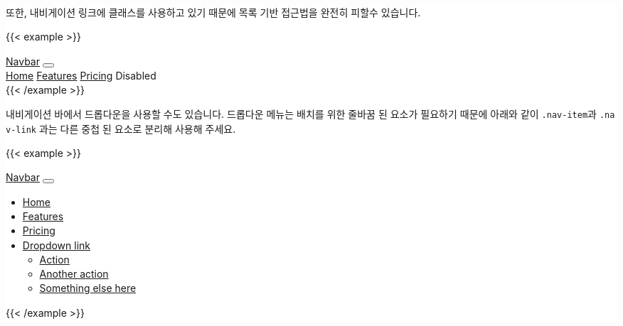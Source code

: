 또한, 내비게이션 링크에 클래스를 사용하고 있기 때문에 목록 기반 접근법을 완전히 피할수 있습니다.

{{< example >}}
<nav class="navbar navbar-expand-lg bg-body-tertiary">
  <div class="container-fluid">
    <a class="navbar-brand" href="#">Navbar</a>
    <button class="navbar-toggler" type="button" data-bs-toggle="collapse" data-bs-target="#navbarNavAltMarkup" aria-controls="navbarNavAltMarkup" aria-expanded="false" aria-label="Toggle navigation">
      <span class="navbar-toggler-icon"></span>
    </button>
    <div class="collapse navbar-collapse" id="navbarNavAltMarkup">
      <div class="navbar-nav">
        <a class="nav-link active" aria-current="page" href="#">Home</a>
        <a class="nav-link" href="#">Features</a>
        <a class="nav-link" href="#">Pricing</a>
        <a class="nav-link disabled" aria-disabled="true">Disabled</a>
      </div>
    </div>
  </div>
</nav>
{{< /example >}}

내비게이션 바에서 드롭다운을 사용할 수도 있습니다.
드롭다운 메뉴는 배치를 위한 줄바꿈 된 요소가 필요하기 때문에 아래와 같이 `.nav-item`과 `.nav-link` 과는 다른 중첩 된 요소로 분리해 사용해 주세요.

{{< example >}}
<nav class="navbar navbar-expand-lg bg-body-tertiary">
  <div class="container-fluid">
    <a class="navbar-brand" href="#">Navbar</a>
    <button class="navbar-toggler" type="button" data-bs-toggle="collapse" data-bs-target="#navbarNavDropdown" aria-controls="navbarNavDropdown" aria-expanded="false" aria-label="Toggle navigation">
      <span class="navbar-toggler-icon"></span>
    </button>
    <div class="collapse navbar-collapse" id="navbarNavDropdown">
      <ul class="navbar-nav">
        <li class="nav-item">
          <a class="nav-link active" aria-current="page" href="#">Home</a>
        </li>
        <li class="nav-item">
          <a class="nav-link" href="#">Features</a>
        </li>
        <li class="nav-item">
          <a class="nav-link" href="#">Pricing</a>
        </li>
        <li class="nav-item dropdown">
          <a class="nav-link dropdown-toggle" href="#" role="button" data-bs-toggle="dropdown" aria-expanded="false">
            Dropdown link
          </a>
          <ul class="dropdown-menu">
            <li><a class="dropdown-item" href="#">Action</a></li>
            <li><a class="dropdown-item" href="#">Another action</a></li>
            <li><a class="dropdown-item" href="#">Something else here</a></li>
          </ul>
        </li>
      </ul>
    </div>
  </div>
</nav>
{{< /example >}}
